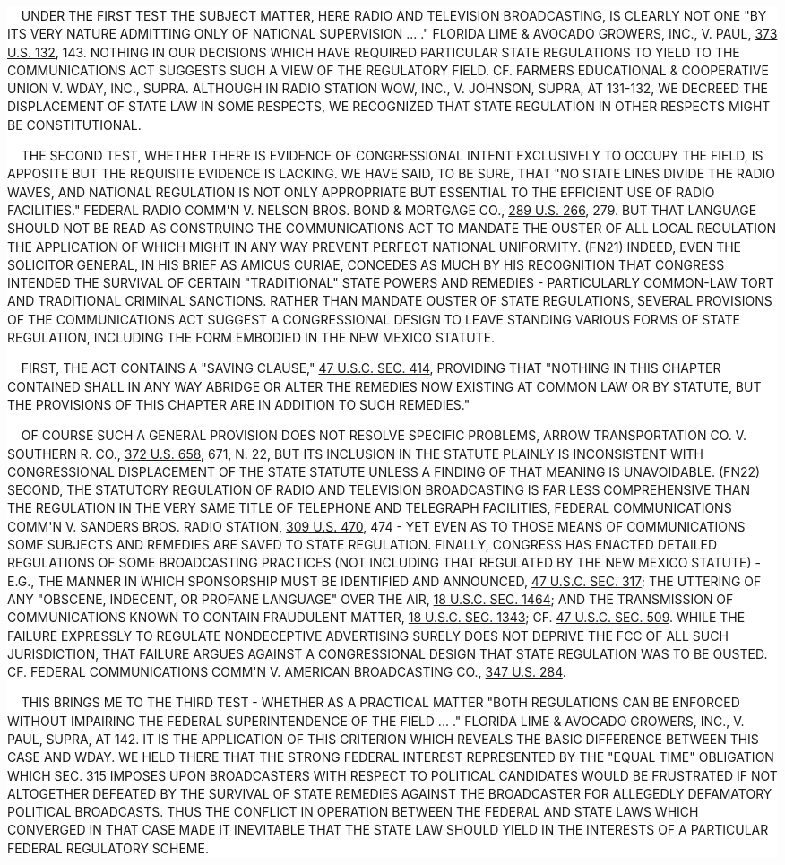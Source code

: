     UNDER THE FIRST TEST THE SUBJECT MATTER, HERE RADIO AND TELEVISION BROADCASTING, IS CLEARLY NOT ONE "BY ITS VERY NATURE ADMITTING ONLY OF NATIONAL SUPERVISION  ...  ."  FLORIDA LIME & AVOCADO GROWERS, INC., V. PAUL, [373 U.S. 132][/us/courts/scotus/usReporter/373/132], 143.  NOTHING IN OUR DECISIONS WHICH HAVE REQUIRED PARTICULAR STATE REGULATIONS TO YIELD TO THE COMMUNICATIONS ACT SUGGESTS SUCH A VIEW OF THE REGULATORY FIELD.  CF. FARMERS EDUCATIONAL & COOPERATIVE UNION V. WDAY, INC., SUPRA.  ALTHOUGH IN RADIO STATION WOW, INC., V. JOHNSON, SUPRA, AT 131-132, WE DECREED THE DISPLACEMENT OF STATE LAW IN SOME RESPECTS, WE RECOGNIZED THAT STATE REGULATION IN OTHER RESPECTS MIGHT BE CONSTITUTIONAL.

    THE SECOND TEST, WHETHER THERE IS EVIDENCE OF CONGRESSIONAL INTENT EXCLUSIVELY TO OCCUPY THE FIELD, IS APPOSITE BUT THE REQUISITE EVIDENCE IS LACKING.  WE HAVE SAID, TO BE SURE, THAT "NO STATE LINES DIVIDE THE RADIO WAVES, AND NATIONAL REGULATION IS NOT ONLY APPROPRIATE BUT ESSENTIAL TO THE EFFICIENT USE OF RADIO FACILITIES."  FEDERAL RADIO COMM'N V. NELSON BROS.  BOND & MORTGAGE CO., [289 U.S. 266][/us/courts/scotus/usReporter/289/266], 279.  BUT THAT LANGUAGE SHOULD NOT BE READ AS CONSTRUING THE COMMUNICATIONS ACT TO MANDATE THE OUSTER OF ALL LOCAL REGULATION THE APPLICATION OF WHICH MIGHT IN ANY WAY PREVENT PERFECT NATIONAL UNIFORMITY.  (FN21)  INDEED, EVEN THE SOLICITOR GENERAL, IN HIS BRIEF AS AMICUS CURIAE, CONCEDES AS MUCH BY HIS RECOGNITION THAT CONGRESS INTENDED THE SURVIVAL OF CERTAIN "TRADITIONAL" STATE POWERS AND REMEDIES - PARTICULARLY COMMON-LAW TORT AND TRADITIONAL CRIMINAL SANCTIONS.    RATHER THAN MANDATE OUSTER OF STATE REGULATIONS, SEVERAL PROVISIONS OF THE COMMUNICATIONS ACT SUGGEST A CONGRESSIONAL DESIGN TO LEAVE STANDING VARIOUS FORMS OF STATE REGULATION, INCLUDING THE FORM EMBODIED IN THE NEW MEXICO STATUTE.

    FIRST, THE ACT CONTAINS A "SAVING CLAUSE," [47 U.S.C. SEC. 414][/us/usc/t47/s414], PROVIDING THAT "NOTHING IN THIS CHAPTER CONTAINED SHALL IN ANY WAY ABRIDGE OR ALTER THE REMEDIES NOW EXISTING AT COMMON LAW OR BY STATUTE, BUT THE PROVISIONS OF THIS CHAPTER ARE IN ADDITION TO SUCH REMEDIES."

    OF COURSE SUCH A GENERAL PROVISION DOES NOT RESOLVE SPECIFIC PROBLEMS, ARROW TRANSPORTATION CO. V. SOUTHERN R. CO., [372 U.S. 658][/us/courts/scotus/usReporter/372/658], 671, N. 22, BUT ITS INCLUSION IN THE STATUTE PLAINLY IS INCONSISTENT WITH CONGRESSIONAL DISPLACEMENT OF THE STATE STATUTE UNLESS A FINDING OF THAT MEANING IS UNAVOIDABLE.  (FN22) SECOND, THE STATUTORY REGULATION OF RADIO AND TELEVISION BROADCASTING IS FAR LESS COMPREHENSIVE THAN THE REGULATION IN THE VERY SAME TITLE OF TELEPHONE AND TELEGRAPH FACILITIES, FEDERAL COMMUNICATIONS COMM'N V. SANDERS BROS. RADIO STATION, [309 U.S. 470][/us/courts/scotus/usReporter/309/470], 474 - YET EVEN AS TO THOSE MEANS OF COMMUNICATIONS SOME SUBJECTS AND REMEDIES ARE SAVED TO STATE REGULATION.  FINALLY, CONGRESS HAS ENACTED DETAILED REGULATIONS OF SOME BROADCASTING PRACTICES (NOT INCLUDING THAT REGULATED BY THE NEW MEXICO STATUTE) - E.G., THE MANNER IN WHICH SPONSORSHIP MUST BE IDENTIFIED AND ANNOUNCED, [47 U.S.C. SEC. 317][/us/usc/t47/s317]; THE UTTERING OF ANY "OBSCENE, INDECENT, OR PROFANE LANGUAGE" OVER THE AIR, [18 U.S.C. SEC. 1464][/us/usc/t18/s1464]; AND THE TRANSMISSION OF COMMUNICATIONS KNOWN TO CONTAIN FRAUDULENT MATTER, [18 U.S.C. SEC. 1343][/us/usc/t18/s1343]; CF. [47 U.S.C. SEC. 509][/us/usc/t47/s509].  WHILE THE FAILURE EXPRESSLY TO REGULATE NONDECEPTIVE ADVERTISING SURELY DOES NOT DEPRIVE THE FCC OF ALL SUCH JURISDICTION, THAT FAILURE ARGUES AGAINST A CONGRESSIONAL DESIGN THAT STATE REGULATION WAS TO BE OUSTED.  CF. FEDERAL COMMUNICATIONS COMM'N V. AMERICAN BROADCASTING CO., [347 U.S. 284][/us/courts/scotus/usReporter/347/284].

    THIS BRINGS ME TO THE THIRD TEST - WHETHER AS A PRACTICAL MATTER "BOTH REGULATIONS CAN BE ENFORCED WITHOUT IMPAIRING THE FEDERAL SUPERINTENDENCE OF THE FIELD  ...  ."  FLORIDA LIME & AVOCADO GROWERS, INC., V. PAUL, SUPRA, AT 142.  IT IS THE APPLICATION OF THIS CRITERION WHICH REVEALS THE BASIC DIFFERENCE BETWEEN THIS CASE AND WDAY.  WE HELD THERE THAT THE STRONG FEDERAL INTEREST REPRESENTED BY THE "EQUAL TIME" OBLIGATION WHICH SEC. 315 IMPOSES UPON BROADCASTERS WITH RESPECT TO POLITICAL CANDIDATES WOULD BE FRUSTRATED IF NOT ALTOGETHER DEFEATED BY THE SURVIVAL OF STATE REMEDIES AGAINST THE BROADCASTER FOR ALLEGEDLY DEFAMATORY POLITICAL BROADCASTS.  THUS THE CONFLICT IN OPERATION BETWEEN THE FEDERAL AND STATE LAWS WHICH CONVERGED IN THAT CASE MADE IT INEVITABLE THAT THE STATE LAW SHOULD YIELD IN THE INTERESTS OF A PARTICULAR FEDERAL REGULATORY SCHEME.


[/us/courts/scotus/usReporter/374/424]: https://publicdocs.github.io/go/links?ns=uslm-x&ref=%2Fus%2Fcourts%2Fscotus%2FusReporter%2F374%2F424
[/us/courts/scotus/usReporter/371/900]: https://publicdocs.github.io/go/links?ns=uslm-x&ref=%2Fus%2Fcourts%2Fscotus%2FusReporter%2F371%2F900
[/us/courts/scotus/usReporter/362/440]: https://publicdocs.github.io/go/links?ns=uslm-x&ref=%2Fus%2Fcourts%2Fscotus%2FusReporter%2F362%2F440
[/us/courts/scotus/usReporter/93/99]: https://publicdocs.github.io/go/links?ns=uslm-x&ref=%2Fus%2Fcourts%2Fscotus%2FusReporter%2F93%2F99
[/us/courts/scotus/usReporter/179/343]: https://publicdocs.github.io/go/links?ns=uslm-x&ref=%2Fus%2Fcourts%2Fscotus%2FusReporter%2F179%2F343
[/us/courts/scotus/usReporter/183/503]: https://publicdocs.github.io/go/links?ns=uslm-x&ref=%2Fus%2Fcourts%2Fscotus%2FusReporter%2F183%2F503
[/us/courts/scotus/usReporter/230/352]: https://publicdocs.github.io/go/links?ns=uslm-x&ref=%2Fus%2Fcourts%2Fscotus%2FusReporter%2F230%2F352
[/us/courts/scotus/usReporter/285/234]: https://publicdocs.github.io/go/links?ns=uslm-x&ref=%2Fus%2Fcourts%2Fscotus%2FusReporter%2F285%2F234
[/us/courts/scotus/usReporter/350/528]: https://publicdocs.github.io/go/links?ns=uslm-x&ref=%2Fus%2Fcourts%2Fscotus%2FusReporter%2F350%2F528
[/us/courts/scotus/usReporter/348/483]: https://publicdocs.github.io/go/links?ns=uslm-x&ref=%2Fus%2Fcourts%2Fscotus%2FusReporter%2F348%2F483
[/us/courts/scotus/usReporter/372/714]: https://publicdocs.github.io/go/links?ns=uslm-x&ref=%2Fus%2Fcourts%2Fscotus%2FusReporter%2F372%2F714
[/us/courts/scotus/usReporter/336/725]: https://publicdocs.github.io/go/links?ns=uslm-x&ref=%2Fus%2Fcourts%2Fscotus%2FusReporter%2F336%2F725
[/us/courts/scotus/usReporter/302/1]: https://publicdocs.github.io/go/links?ns=uslm-x&ref=%2Fus%2Fcourts%2Fscotus%2FusReporter%2F302%2F1
[/us/courts/scotus/usReporter/373/132]: https://publicdocs.github.io/go/links?ns=uslm-x&ref=%2Fus%2Fcourts%2Fscotus%2FusReporter%2F373%2F132
[/us/courts/scotus/usReporter/347/284]: https://publicdocs.github.io/go/links?ns=uslm-x&ref=%2Fus%2Fcourts%2Fscotus%2FusReporter%2F347%2F284
[/us/courts/scotus/usReporter/372/714]: https://publicdocs.github.io/go/links?ns=uslm-x&ref=%2Fus%2Fcourts%2Fscotus%2FusReporter%2F372%2F714
[/us/stat/48/1064]: https://publicdocs.github.io/go/links?ns=uslm&ref=%2Fus%2Fstat%2F48%2F1064
[/us/usc/t47/s151]: https://publicdocs.github.io/go/links?ns=uslm&ref=%2Fus%2Fusc%2Ft47%2Fs151
[/us/courts/scotus/usReporter/294/511]: https://publicdocs.github.io/go/links?ns=uslm-x&ref=%2Fus%2Fcourts%2Fscotus%2FusReporter%2F294%2F511
[/us/courts/scotus/usReporter/294/608]: https://publicdocs.github.io/go/links?ns=uslm-x&ref=%2Fus%2Fcourts%2Fscotus%2FusReporter%2F294%2F608
[/us/courts/scotus/usReporter/336/106]: https://publicdocs.github.io/go/links?ns=uslm-x&ref=%2Fus%2Fcourts%2Fscotus%2FusReporter%2F336%2F106
[/us/courts/scotus/usReporter/319/190]: https://publicdocs.github.io/go/links?ns=uslm-x&ref=%2Fus%2Fcourts%2Fscotus%2FusReporter%2F319%2F190
[/us/courts/scotus/usReporter/309/134]: https://publicdocs.github.io/go/links?ns=uslm-x&ref=%2Fus%2Fcourts%2Fscotus%2FusReporter%2F309%2F134
[/us/usc/t47/s301]: https://publicdocs.github.io/go/links?ns=uslm&ref=%2Fus%2Fusc%2Ft47%2Fs301
[/us/courts/scotus/usReporter/312/52]: https://publicdocs.github.io/go/links?ns=uslm-x&ref=%2Fus%2Fcourts%2Fscotus%2FusReporter%2F312%2F52
[/us/courts/scotus/usReporter/280/52]: https://publicdocs.github.io/go/links?ns=uslm-x&ref=%2Fus%2Fcourts%2Fscotus%2FusReporter%2F280%2F52
[/us/usc/t47/s303]: https://publicdocs.github.io/go/links?ns=uslm&ref=%2Fus%2Fusc%2Ft47%2Fs303
[/us/courts/scotus/usReporter/348/483]: https://publicdocs.github.io/go/links?ns=uslm-x&ref=%2Fus%2Fcourts%2Fscotus%2FusReporter%2F348%2F483
[/us/courts/scotus/usReporter/372/726]: https://publicdocs.github.io/go/links?ns=uslm-x&ref=%2Fus%2Fcourts%2Fscotus%2FusReporter%2F372%2F726
[/us/courts/scotus/usReporter/309/83]: https://publicdocs.github.io/go/links?ns=uslm-x&ref=%2Fus%2Fcourts%2Fscotus%2FusReporter%2F309%2F83
[/us/courts/scotus/usReporter/360/525]: https://publicdocs.github.io/go/links?ns=uslm-x&ref=%2Fus%2Fcourts%2Fscotus%2FusReporter%2F360%2F525
[/us/courts/scotus/usReporter/326/120]: https://publicdocs.github.io/go/links?ns=uslm-x&ref=%2Fus%2Fcourts%2Fscotus%2FusReporter%2F326%2F120
[/us/courts/scotus/usReporter/338/586]: https://publicdocs.github.io/go/links?ns=uslm-x&ref=%2Fus%2Fcourts%2Fscotus%2FusReporter%2F338%2F586
[/us/usc/t47/s503]: https://publicdocs.github.io/go/links?ns=uslm&ref=%2Fus%2Fusc%2Ft47%2Fs503
[/us/usc/t47/s307]: https://publicdocs.github.io/go/links?ns=uslm&ref=%2Fus%2Fusc%2Ft47%2Fs307
[/us/usc/t47/s312]: https://publicdocs.github.io/go/links?ns=uslm&ref=%2Fus%2Fusc%2Ft47%2Fs312
[/us/courts/scotus/usReporter/373/132]: https://publicdocs.github.io/go/links?ns=uslm-x&ref=%2Fus%2Fcourts%2Fscotus%2FusReporter%2F373%2F132
[/us/courts/scotus/usReporter/289/266]: https://publicdocs.github.io/go/links?ns=uslm-x&ref=%2Fus%2Fcourts%2Fscotus%2FusReporter%2F289%2F266
[/us/usc/t47/s414]: https://publicdocs.github.io/go/links?ns=uslm&ref=%2Fus%2Fusc%2Ft47%2Fs414
[/us/courts/scotus/usReporter/372/658]: https://publicdocs.github.io/go/links?ns=uslm-x&ref=%2Fus%2Fcourts%2Fscotus%2FusReporter%2F372%2F658
[/us/courts/scotus/usReporter/309/470]: https://publicdocs.github.io/go/links?ns=uslm-x&ref=%2Fus%2Fcourts%2Fscotus%2FusReporter%2F309%2F470
[/us/usc/t47/s317]: https://publicdocs.github.io/go/links?ns=uslm&ref=%2Fus%2Fusc%2Ft47%2Fs317
[/us/usc/t18/s1464]: https://publicdocs.github.io/go/links?ns=uslm&ref=%2Fus%2Fusc%2Ft18%2Fs1464
[/us/usc/t18/s1343]: https://publicdocs.github.io/go/links?ns=uslm&ref=%2Fus%2Fusc%2Ft18%2Fs1343
[/us/usc/t47/s509]: https://publicdocs.github.io/go/links?ns=uslm&ref=%2Fus%2Fusc%2Ft47%2Fs509
[/us/courts/scotus/usReporter/347/284]: https://publicdocs.github.io/go/links?ns=uslm-x&ref=%2Fus%2Fcourts%2Fscotus%2FusReporter%2F347%2F284
[/us/courts/scotus/usReporter/331/218]: https://publicdocs.github.io/go/links?ns=uslm-x&ref=%2Fus%2Fcourts%2Fscotus%2FusReporter%2F331%2F218
[/us/courts/scotus/usReporter/362/440]: https://publicdocs.github.io/go/links?ns=uslm-x&ref=%2Fus%2Fcourts%2Fscotus%2FusReporter%2F362%2F440
[/us/courts/scotus/usReporter/353/1]: https://publicdocs.github.io/go/links?ns=uslm-x&ref=%2Fus%2Fcourts%2Fscotus%2FusReporter%2F353%2F1
[/us/courts/scotus/usReporter/359/520]: https://publicdocs.github.io/go/links?ns=uslm-x&ref=%2Fus%2Fcourts%2Fscotus%2FusReporter%2F359%2F520
[/us/courts/scotus/usReporter/325/761]: https://publicdocs.github.io/go/links?ns=uslm-x&ref=%2Fus%2Fcourts%2Fscotus%2FusReporter%2F325%2F761
[/us/stat/66/717]: https://publicdocs.github.io/go/links?ns=uslm&ref=%2Fus%2Fstat%2F66%2F717
[/us/usc/t15/s54]: https://publicdocs.github.io/go/links?ns=uslm&ref=%2Fus%2Fusc%2Ft15%2Fs54
[/us/courts/scotus/usReporter/285/105]: https://publicdocs.github.io/go/links?ns=uslm-x&ref=%2Fus%2Fcourts%2Fscotus%2FusReporter%2F285%2F105